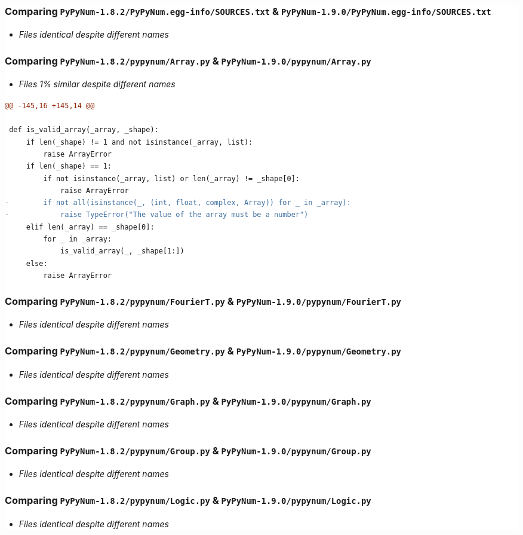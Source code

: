 ### Comparing `PyPyNum-1.8.2/PyPyNum.egg-info/SOURCES.txt` & `PyPyNum-1.9.0/PyPyNum.egg-info/SOURCES.txt`

 * *Files identical despite different names*

### Comparing `PyPyNum-1.8.2/pypynum/Array.py` & `PyPyNum-1.9.0/pypynum/Array.py`

 * *Files 1% similar despite different names*

```diff
@@ -145,16 +145,14 @@
 
 def is_valid_array(_array, _shape):
     if len(_shape) != 1 and not isinstance(_array, list):
         raise ArrayError
     if len(_shape) == 1:
         if not isinstance(_array, list) or len(_array) != _shape[0]:
             raise ArrayError
-        if not all(isinstance(_, (int, float, complex, Array)) for _ in _array):
-            raise TypeError("The value of the array must be a number")
     elif len(_array) == _shape[0]:
         for _ in _array:
             is_valid_array(_, _shape[1:])
     else:
         raise ArrayError
```

### Comparing `PyPyNum-1.8.2/pypynum/FourierT.py` & `PyPyNum-1.9.0/pypynum/FourierT.py`

 * *Files identical despite different names*

### Comparing `PyPyNum-1.8.2/pypynum/Geometry.py` & `PyPyNum-1.9.0/pypynum/Geometry.py`

 * *Files identical despite different names*

### Comparing `PyPyNum-1.8.2/pypynum/Graph.py` & `PyPyNum-1.9.0/pypynum/Graph.py`

 * *Files identical despite different names*

### Comparing `PyPyNum-1.8.2/pypynum/Group.py` & `PyPyNum-1.9.0/pypynum/Group.py`

 * *Files identical despite different names*

### Comparing `PyPyNum-1.8.2/pypynum/Logic.py` & `PyPyNum-1.9.0/pypynum/Logic.py`

 * *Files identical despite different names*
